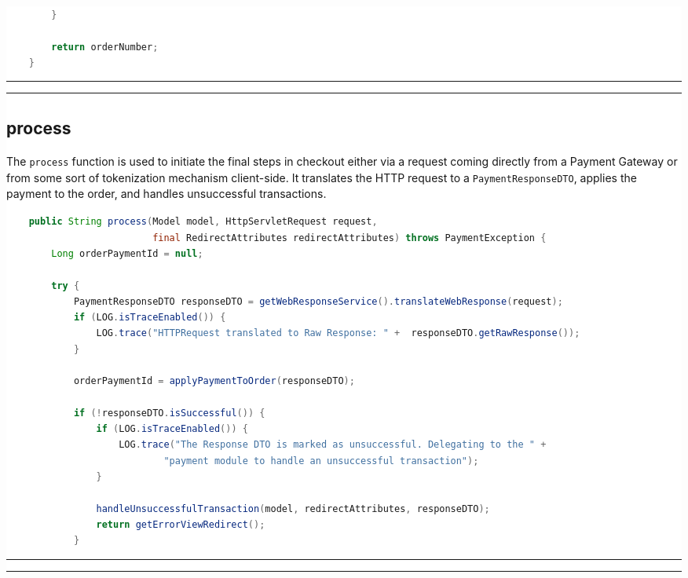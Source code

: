 ```java
        }

        return orderNumber;
    }
```

---

</SwmSnippet>

<SwmSnippet path="/common/src/main/java/org/broadleafcommerce/common/web/payment/controller/PaymentGatewayAbstractController.java" line="168">

---

## process

The `process` function is used to initiate the final steps in checkout either via a request coming directly from a Payment Gateway or from some sort of tokenization mechanism client-side. It translates the HTTP request to a `PaymentResponseDTO`, applies the payment to the order, and handles unsuccessful transactions.

```java
    public String process(Model model, HttpServletRequest request,
                          final RedirectAttributes redirectAttributes) throws PaymentException {
        Long orderPaymentId = null;

        try {
            PaymentResponseDTO responseDTO = getWebResponseService().translateWebResponse(request);
            if (LOG.isTraceEnabled()) {
                LOG.trace("HTTPRequest translated to Raw Response: " +  responseDTO.getRawResponse());
            }

            orderPaymentId = applyPaymentToOrder(responseDTO);

            if (!responseDTO.isSuccessful()) {
                if (LOG.isTraceEnabled()) {
                    LOG.trace("The Response DTO is marked as unsuccessful. Delegating to the " +
                            "payment module to handle an unsuccessful transaction");
                }

                handleUnsuccessfulTransaction(model, redirectAttributes, responseDTO);
                return getErrorViewRedirect();
            }
```

---

</SwmSnippet>

<SwmSnippet path="/common/src/main/java/org/broadleafcommerce/common/web/payment/controller/CustomerPaymentGatewayAbstractController.java" line="61">

---